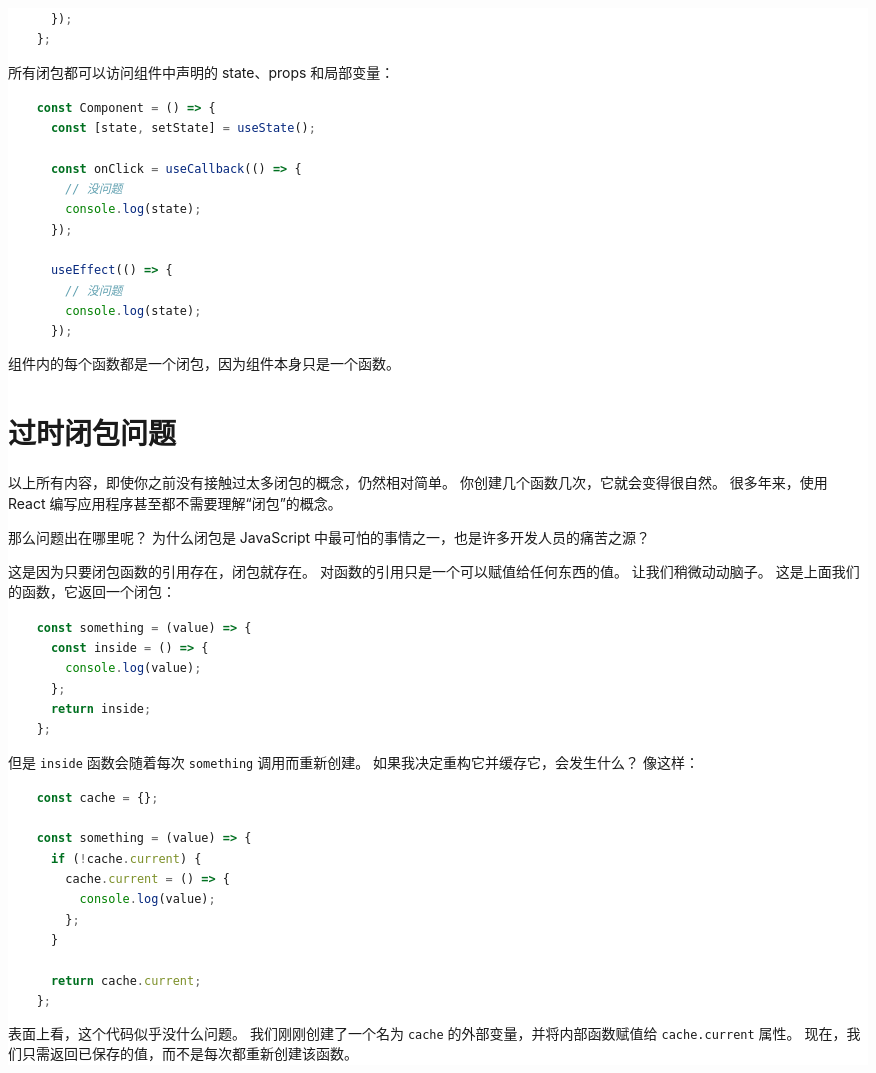 ```js
      });
    };
```
所有闭包都可以访问组件中声明的 state、props 和局部变量：
```js
    const Component = () => {
      const [state, setState] = useState();

      const onClick = useCallback(() => {
        // 没问题
        console.log(state);
      });

      useEffect(() => {
        // 没问题
        console.log(state);
      });
```
组件内的每个函数都是一个闭包，因为组件本身只是一个函数。

# 过时闭包问题

以上所有内容，即使你之前没有接触过太多闭包的概念，仍然相对简单。 你创建几个函数几次，它就会变得很自然。 很多年来，使用 React 编写应用程序甚至都不需要理解“闭包”的概念。

那么问题出在哪里呢？ 为什么闭包是 JavaScript 中最可怕的事情之一，也是许多开发人员的痛苦之源？

这是因为只要闭包函数的引用存在，闭包就存在。 对函数的引用只是一个可以赋值给任何东西的值。 让我们稍微动动脑子。 这是上面我们的函数，它返回一个闭包：
```js
    const something = (value) => {
      const inside = () => {
        console.log(value);
      };
      return inside;
    };
```
但是 `inside` 函数会随着每次 `something` 调用而重新创建。 如果我决定重构它并缓存它，会发生什么？ 像这样：
```js
    const cache = {};

    const something = (value) => {
      if (!cache.current) {
        cache.current = () => {
          console.log(value);
        };
      }

      return cache.current;
    };
```
表面上看，这个代码似乎没什么问题。 我们刚刚创建了一个名为 `cache` 的外部变量，并将内部函数赋值给 `cache.current` 属性。 现在，我们只需返回已保存的值，而不是每次都重新创建该函数。
